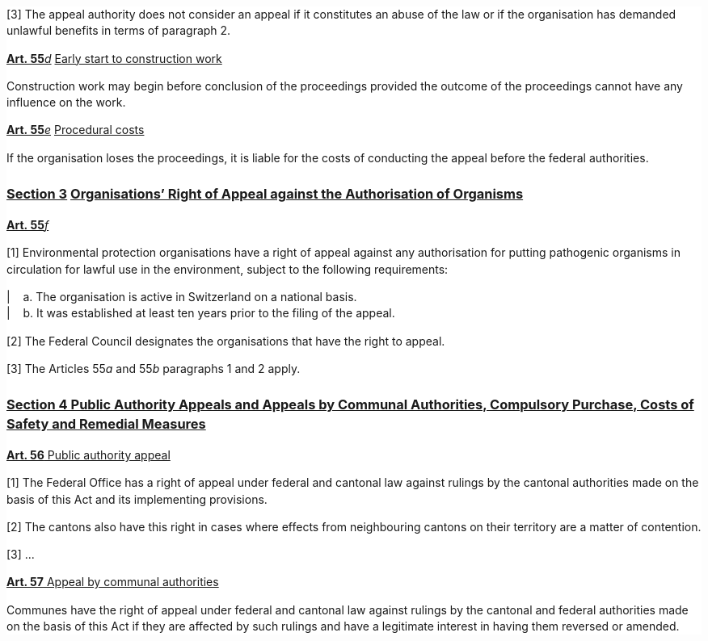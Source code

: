 [3] The appeal authority does not consider an appeal if it constitutes an abuse of the law or if the organisation has demanded unlawful benefits in terms of paragraph 2.

[**Art. 55***d*](https://www.fedlex.admin.ch/eli/cc/1984/1122_1122_1122/en#art_55_d) [Early start to construction work](https://www.fedlex.admin.ch/eli/cc/1984/1122_1122_1122/en#art_55_d) 

Construction work may begin before conclusion of the proceedings provided the outcome of the proceedings cannot have any influence on the work.

[**Art. 55***e*](https://www.fedlex.admin.ch/eli/cc/1984/1122_1122_1122/en#art_55_e) [Procedural costs](https://www.fedlex.admin.ch/eli/cc/1984/1122_1122_1122/en#art_55_e) 

If the organisation loses the proceedings, it is liable for the costs of conducting the appeal before the federal authorities.

### [Section 3](https://www.fedlex.admin.ch/eli/cc/1984/1122_1122_1122/en#tit_3/chap_3/sec_3) [Organisations’ Right of Appeal against the Authorisation of Organisms](https://www.fedlex.admin.ch/eli/cc/1984/1122_1122_1122/en#tit_3/chap_3/sec_3)


[**Art. 55***f*](https://www.fedlex.admin.ch/eli/cc/1984/1122_1122_1122/en#art_55_f) 

[1] Environmental protection organisations have a right of appeal against any authorisation for putting pathogenic organisms in circulation for lawful use in the environment, subject to the following requirements:


|    a. The organisation is active in Switzerland on a national basis.  
|    b. It was established at least ten years prior to the filing of the appeal.

[2] The Federal Council designates the organisations that have the right to appeal.

[3] The Articles 55*a* and 55*b* paragraphs 1 and 2 apply.

### [Section 4 Public Authority Appeals and Appeals by Communal Authorities, Compulsory Purchase, Costs of Safety and Remedial Measures](https://www.fedlex.admin.ch/eli/cc/1984/1122_1122_1122/en#tit_3/chap_3/sec_4)


[**Art. 56** Public authority appeal](https://www.fedlex.admin.ch/eli/cc/1984/1122_1122_1122/en#art_56) 

[1] The Federal Office has a right of appeal under federal and cantonal law against rulings by the cantonal authorities made on the basis of this Act and its implementing provisions.

[2] The cantons also have this right in cases where effects from neighbouring cantons on their territory are a matter of contention.

[3] ...

[**Art. 57** Appeal by communal authorities](https://www.fedlex.admin.ch/eli/cc/1984/1122_1122_1122/en#art_57) 

Communes have the right of appeal under federal and cantonal law against rulings by the cantonal and federal authorities made on the basis of this Act if they are affected by such rulings and have a legitimate interest in having them reversed or amended.
